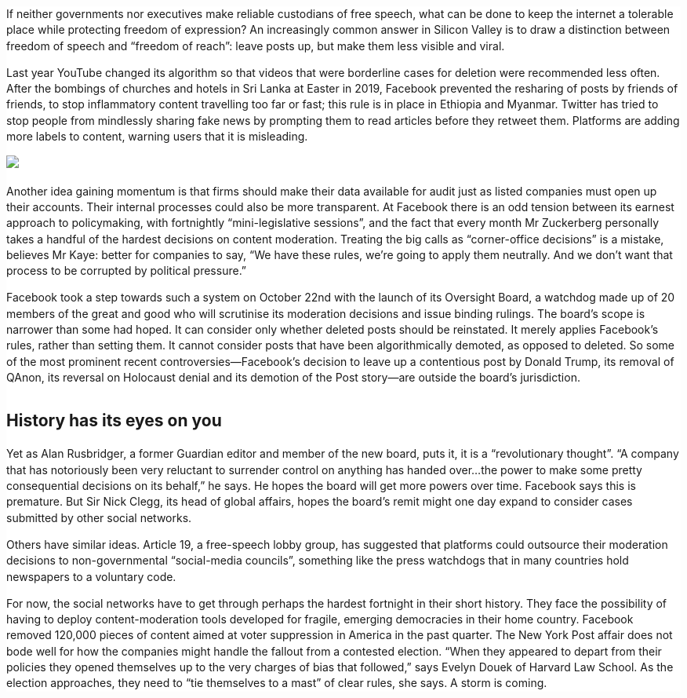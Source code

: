 If neither governments nor executives make reliable custodians of free speech, what can be done to keep the internet a tolerable place while protecting freedom of expression? An increasingly common answer in Silicon Valley is to draw a distinction between freedom of speech and “freedom of reach”: leave posts up, but make them less visible and viral.

Last year YouTube changed its algorithm so that videos that were borderline cases for deletion were recommended less often. After the bombings of churches and hotels in Sri Lanka at Easter in 2019, Facebook prevented the resharing of posts by friends of friends, to stop inflammatory content travelling too far or fast; this rule is in place in Ethiopia and Myanmar. Twitter has tried to stop people from mindlessly sharing fake news by prompting them to read articles before they retweet them. Platforms are adding more labels to content, warning users that it is misleading.

![](https://www.economist.com/img/b/608/817/90/sites/default/files/images/print-edition/20201024_FBD002_0.jpg)

Another idea gaining momentum is that firms should make their data available for audit just as listed companies must open up their accounts. Their internal processes could also be more transparent. At Facebook there is an odd tension between its earnest approach to policymaking, with fortnightly “mini-legislative sessions”, and the fact that every month Mr Zuckerberg personally takes a handful of the hardest decisions on content moderation. Treating the big calls as “corner-office decisions” is a mistake, believes Mr Kaye: better for companies to say, “We have these rules, we’re going to apply them neutrally. And we don’t want that process to be corrupted by political pressure.”

Facebook took a step towards such a system on October 22nd with the launch of its Oversight Board, a watchdog made up of 20 members of the great and good who will scrutinise its moderation decisions and issue binding rulings. The board’s scope is narrower than some had hoped. It can consider only whether deleted posts should be reinstated. It merely applies Facebook’s rules, rather than setting them. It cannot consider posts that have been algorithmically demoted, as opposed to deleted. So some of the most prominent recent controversies—Facebook’s decision to leave up a contentious post by Donald Trump, its removal of QAnon, its reversal on Holocaust denial and its demotion of the Post story—are outside the board’s jurisdiction.

## History has its eyes on you

Yet as Alan Rusbridger, a former Guardian editor and member of the new board, puts it, it is a “revolutionary thought”. “A company that has notoriously been very reluctant to surrender control on anything has handed over…the power to make some pretty consequential decisions on its behalf,” he says. He hopes the board will get more powers over time. Facebook says this is premature. But Sir Nick Clegg, its head of global affairs, hopes the board’s remit might one day expand to consider cases submitted by other social networks.

Others have similar ideas. Article 19, a free-speech lobby group, has suggested that platforms could outsource their moderation decisions to non-governmental “social-media councils”, something like the press watchdogs that in many countries hold newspapers to a voluntary code.

For now, the social networks have to get through perhaps the hardest fortnight in their short history. They face the possibility of having to deploy content-moderation tools developed for fragile, emerging democracies in their home country. Facebook removed 120,000 pieces of content aimed at voter suppression in America in the past quarter. The New York Post affair does not bode well for how the companies might handle the fallout from a contested election. “When they appeared to depart from their policies they opened themselves up to the very charges of bias that followed,” says Evelyn Douek of Harvard Law School. As the election approaches, they need to “tie themselves to a mast” of clear rules, she says. A storm is coming.